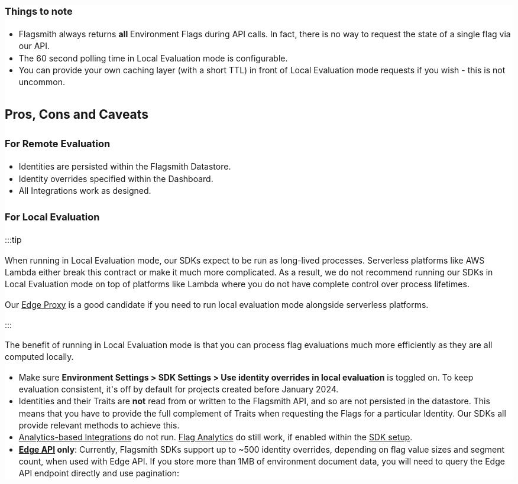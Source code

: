 ### Things to note

- Flagsmith always returns **all** Environment Flags during API calls. In fact, there is no way to request the state of
  a single flag via our API.
- The 60 second polling time in Local Evaluation mode is configurable.
- You can provide your own caching layer (with a short TTL) in front of Local Evaluation mode requests if you wish -
  this is not uncommon.

## Pros, Cons and Caveats

### For Remote Evaluation

- Identities are persisted within the Flagsmith Datastore.
- Identity overrides specified within the Dashboard.
- All Integrations work as designed.

### For Local Evaluation

:::tip

When running in Local Evaluation mode, our SDKs expect to be run as long-lived processes. Serverless platforms like AWS
Lambda either break this contract or make it much more complicated. As a result, we do not recommend running our SDKs in
Local Evaluation mode on top of platforms like Lambda where you do not have complete control over process lifetimes.

Our [Edge Proxy](/advanced-use/edge-proxy/) is a good candidate if you need to run local evaluation mode alongside
serverless platforms.

:::

The benefit of running in Local Evaluation mode is that you can process flag evaluations much more efficiently as they
are all computed locally.

- Make sure **Environment Settings > SDK Settings > Use identity overrides in local evaluation** is toggled on. To keep
  evaluation consistent, it's off by default for projects created before January 2024.
- Identities and their Traits are **not** read from or written to the Flagsmith API, and so are not persisted in the
  datastore. This means that you have to provide the full complement of Traits when requesting the Flags for a
  particular Identity. Our SDKs all provide relevant methods to achieve this.
- [Analytics-based Integrations](/integrations#analytics-platforms) do not run.
  [Flag Analytics](/advanced-use/flag-analytics) do still work, if enabled within the
  [SDK setup](/clients/server-side#configuring-the-sdk).
- **[Edge API](advanced-use/edge-api.md) only**: Currently, Flagsmith SDKs support up to ~500 identity overrides, depending on flag value sizes and segment count, when used with
  Edge API. If you store more than 1MB of environment document data, you will need to query the Edge API endpoint directly and use
  pagination:
